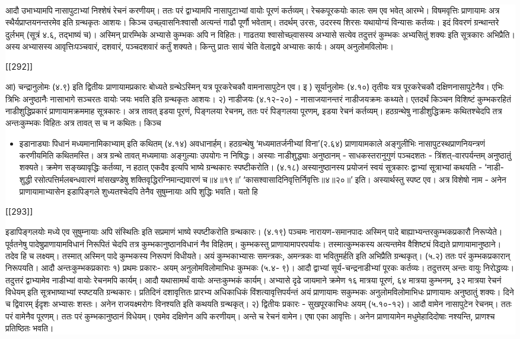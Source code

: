 आदौ  उभाभ्यामपि  नासापुटाभ्यां  निश्शेषं  रेचनं  करणीयम्।  ततः  परं 
द्वाभ्यामपि नासापुटाभ्यां वायोः पूरणं कर्तव्यम्। रेचकपूरकयोः कालः सम 
एव भवेत् आरम्भे। विषमवृत्तिः प्राणायामः अत्र स्थैर्यप्राप्तयनन्तरमेव इति 
ग्रन्थकृतः आशयः। किञ्च उच्छ्वासनिःश्वासौ अत्यन्तं गाढौ पूर्णौ भवेताम्। 
तदर्थम् उरसः, उदरस्य शिरसः यथायोग्यं विन्यासः कर्तव्यः। इदं विवरणं 
ग्रन्थान्तरे दुर्लभम् (सूत्रं ४.६, तद्भाष्यं च)। अस्मिन् प्रारम्भिके अभ्यासे 
कुम्भकः अपि न विहितः। गाढतया श्वासोच्छ्वासस्य अभ्यासे सत्येव तदुत्तरं 
कुम्भकः अभ्यसितुं शक्यः इति सूत्रकारः अभिप्रैति। अस्य अभ्यासस्य 
आवृत्तिःपञ्चवारं, दशवारं, पञ्चदशवारं कर्तुं शक्यते। किन्तु प्रातः सायं चेति 
वेलाद्वये अभ्यासः कार्यः। अयम् अनुलोमविलोमः। 

[[292]]

आ)  चन्द्रानुलोमः  (४.९)  इति  द्वितीयः  प्राणायामप्रकारः  बोध्यते 
ग्रन्थेऽस्मिन् यत्र पूरकरेचकौ वामनासापुटेन एव।
इ ) सूर्यानुलोमः (४.१०) तृतीयः यत्र पूरकरेचकौ दक्षिणनासापुटेनैव।
एभिः त्रिभिः अनुष्ठानैः नासाभागे सञ्चरतः वायोः जयः भवति इति 
ग्रन्थकृतः आशयः। 
२)  नाडीजयः  (४.१२-२०)  -  नासाजयानन्तरं  नाडीजयक्रमः 
कथ्यते।  एतदर्थं  किञ्चन  विशिष्टं  कुम्भकरहितं  नाडीशुद्धिप्रकारं 
प्राणायामक्रममाह सूत्रकारः। अत्र तावत् इडया पूरणं, पिङ्गलया रेचनम्, 
ततः परं पिङ्गलया पूरणम्, इडया रेचनं कर्तव्यम्। हठग्रन्थेषु नाडीशुद्धिक्रमः 
कथितश्चेदपि तत्र अन्तःकुम्भकः विहितः अत्र तावत् स च न कथितः। किञ्च 
-  इडानाड्याः  पिधानं  मध्यमानामिकाभ्याम्  इति  कथितम्  (४.१४) 
अवधानार्हम्। हठग्रन्थेषु ‘मध्यमातर्जनीभ्यां विना’(२.६४) प्राणायामकाले 
अङ्गुलीभिः  नासापुटस्थप्राणनियन्त्रणं  करणीयमिति  कथितमस्ति।  अत्र 
ग्रन्थे तावत् मध्यमायाः अङ्गुल्याः उपयोगः न निषिद्धः। 
अस्याः  नाडीशुद्ध्याः  अनुष्ठानम्  -  साधकस्तरानुगुणं  पञ्चदशतः  - 
त्रिंशत्-वारपर्यन्तम्  अनुष्ठातुं  शक्यते।  क्रमेण  सङ्ख्यावृद्धिः  कर्तव्या,  न 
हठात् एकदैव इत्यपि भाष्ये ग्रन्थकारः स्पष्टीकरोति। (४.१८)
अस्यानुष्ठानस्य प्रयोजनं स्वयं सूत्रकारः द्वाभ्यां सूत्राभ्यां कथयति - 
‘नाडी-शुद्धी रसोत्पत्तिर्मलबन्धवारणं मांसखण्डेषु शक्तिवृद्धिरग्निमान्द्यवारणं 
च॥४॥१९॥’
‘कासश्वासादिनिवृत्तिर्निवृत्तिः॥४॥२०॥’ इति।
अस्यार्थस्तु स्पष्ट एव। अत्र विशेषो नाम - अनेन प्राणायामाभ्यासेन 
इडापिङ्गले शुध्यतश्चेदपि तेनैव सुषुम्नायाः अपि शुद्धिः भवति। यतो हि 

[[293]]

इडापिङ्गलयोः मध्ये एव सुषुम्नायाः अपि संस्थितिः इति सप्रमाणं भाष्ये 
स्पष्टीकरोति ग्रन्थकारः। (४.१९) 
पञ्चमः नारायण-समानपादः 
अस्मिन्  पादे  बाह्याभ्यन्तरकुम्भकप्रकारौ  निरूप्येते।  पूर्वतनेषु 
पादेषुप्राणायामविधानं  निरूपितं  चेदपि  तत्र  कुम्भकानुष्ठानविधानं  नैव 
विहितम्। कुम्भकस्तु प्राणायामापरपर्यायः। तस्मात्कुम्भकस्य अत्यन्तमेव 
वैशिष्ट्यं विद्यते प्राणायामानुष्ठाने। तदेव हि च लक्ष्यम्। तस्मात् अस्मिन् 
पादे  कुम्भकस्य  निरूपणं  विधीयते।  अयं  कुम्भकाभ्यासः  समन्त्रकः, 
अमन्त्रकः  वा  भवितुमर्हति  इति  अभिप्रैति  ग्रन्थकृत्।  (५.२)  ततः  परं 
कुम्भकप्रकारान् निरूपयति। 
आदौ अन्तःकुम्भकप्रकाराः
१) प्रथमः प्रकारः- अयम् अनुलोमविलोमाभिधः कुम्भकः (५.४-
९)। आदौ द्वाभ्यां सूर्य-चन्द्रनाडीभ्यां पूरकः कर्तव्यः। तदुत्तरम् अन्तः 
वायुः निरोद्धव्यः। तदुत्तरं द्वाभ्यामेव नाडीभ्यां वायोः रेचनमपि कार्यम्। 
आदौ यथासामर्थं वायोः अन्तःकुम्भकं कार्यम्। अभ्यासे दृढे जायमाने 
क्रमेण १६ मात्रया पूरणं, ६४ मात्रया कुम्भनम्, ३२ मात्रया रेचनं विधेयम् 
इति  सूत्रभाष्याभ्यां  स्पष्टयति  ग्रन्थकारः।  प्रतिदिनं  दशावृत्तितः  प्रारभ्य 
अधिकाधिकं  विंशत्यावृत्तिपर्यन्तं  अयं  प्राणायामः  सकुम्भकः 
अनुलोमविलोमाभिधः प्राणायामः अनुष्ठातुं शक्यः। दिने च द्विवारम् ईदृशः 
अभ्यासः शस्तः। अनेन राजयक्ष्मरोगः विनश्यति इति कथयति ग्रन्थकृत्। 
२) द्वितीयः प्रकारः - सुखपूरकाभिधः अयम् (५.१०-१२)। आदौ 
वामेन नासापुटेन रेचनम्। ततः परं वामेनैव पूरणम्। ततः परं कुम्भकानुष्ठानं 
विधेयम्। एवमेव दक्षिणेन अपि करणीयम्। अन्ते च रेचनं वामेन। एषा 
एका  आवृत्तिः।  अनेन  प्राणायामेन  मधुमेहादिदोषाः  नश्यन्ति,  प्राणश्च 
प्रतिष्ठितः भवति। 
